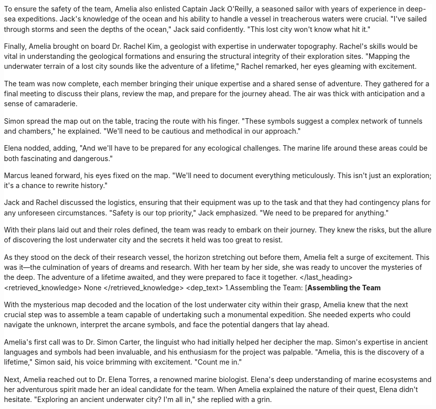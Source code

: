 To ensure the safety of the team, Amelia also enlisted Captain Jack O'Reilly, a seasoned sailor with years of experience in deep-sea expeditions. Jack's knowledge of the ocean and his ability to handle a vessel in treacherous waters were crucial. "I've sailed through storms and seen the depths of the ocean," Jack said confidently. "This lost city won't know what hit it."

Finally, Amelia brought on board Dr. Rachel Kim, a geologist with expertise in underwater topography. Rachel's skills would be vital in understanding the geological formations and ensuring the structural integrity of their exploration sites. "Mapping the underwater terrain of a lost city sounds like the adventure of a lifetime," Rachel remarked, her eyes gleaming with excitement.

The team was now complete, each member bringing their unique expertise and a shared sense of adventure. They gathered for a final meeting to discuss their plans, review the map, and prepare for the journey ahead. The air was thick with anticipation and a sense of camaraderie.

Simon spread the map out on the table, tracing the route with his finger. "These symbols suggest a complex network of tunnels and chambers," he explained. "We'll need to be cautious and methodical in our approach."

Elena nodded, adding, "And we'll have to be prepared for any ecological challenges. The marine life around these areas could be both fascinating and dangerous."

Marcus leaned forward, his eyes fixed on the map. "We'll need to document everything meticulously. This isn't just an exploration; it's a chance to rewrite history."

Jack and Rachel discussed the logistics, ensuring that their equipment was up to the task and that they had contingency plans for any unforeseen circumstances. "Safety is our top priority," Jack emphasized. "We need to be prepared for anything."

With their plans laid out and their roles defined, the team was ready to embark on their journey. They knew the risks, but the allure of discovering the lost underwater city and the secrets it held was too great to resist.

As they stood on the deck of their research vessel, the horizon stretching out before them, Amelia felt a surge of excitement. This was it—the culmination of years of dreams and research. With her team by her side, she was ready to uncover the mysteries of the deep. The adventure of a lifetime awaited, and they were prepared to face it together.
</last_heading>
<retrieved_knowledge>
None
</retrieved_knowledge>
<dep_text>
1.Assembling the Team: [**Assembling the Team**

With the mysterious map decoded and the location of the lost underwater city within their grasp, Amelia knew that the next crucial step was to assemble a team capable of undertaking such a monumental expedition. She needed experts who could navigate the unknown, interpret the arcane symbols, and face the potential dangers that lay ahead.

Amelia's first call was to Dr. Simon Carter, the linguist who had initially helped her decipher the map. Simon's expertise in ancient languages and symbols had been invaluable, and his enthusiasm for the project was palpable. "Amelia, this is the discovery of a lifetime," Simon said, his voice brimming with excitement. "Count me in."

Next, Amelia reached out to Dr. Elena Torres, a renowned marine biologist. Elena's deep understanding of marine ecosystems and her adventurous spirit made her an ideal candidate for the team. When Amelia explained the nature of their quest, Elena didn't hesitate. "Exploring an ancient underwater city? I'm all in," she replied with a grin.
